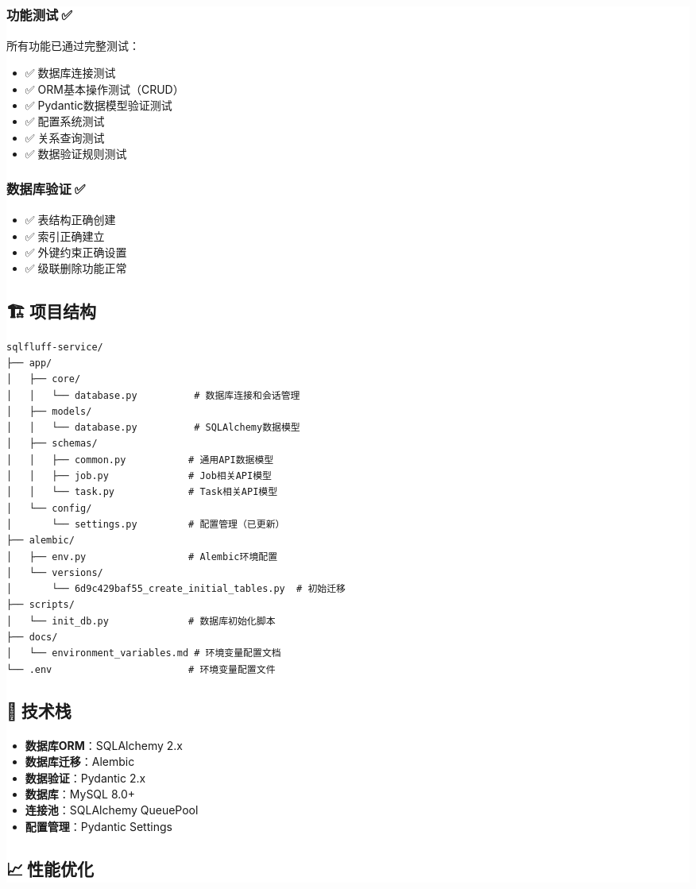 ### 功能测试 ✅
所有功能已通过完整测试：
- ✅ 数据库连接测试
- ✅ ORM基本操作测试（CRUD）
- ✅ Pydantic数据模型验证测试
- ✅ 配置系统测试
- ✅ 关系查询测试
- ✅ 数据验证规则测试

### 数据库验证 ✅
- ✅ 表结构正确创建
- ✅ 索引正确建立
- ✅ 外键约束正确设置
- ✅ 级联删除功能正常

## 🏗️ 项目结构

```
sqlfluff-service/
├── app/
│   ├── core/
│   │   └── database.py          # 数据库连接和会话管理
│   ├── models/
│   │   └── database.py          # SQLAlchemy数据模型
│   ├── schemas/
│   │   ├── common.py           # 通用API数据模型
│   │   ├── job.py              # Job相关API模型
│   │   └── task.py             # Task相关API模型
│   └── config/
│       └── settings.py         # 配置管理（已更新）
├── alembic/
│   ├── env.py                  # Alembic环境配置
│   └── versions/
│       └── 6d9c429baf55_create_initial_tables.py  # 初始迁移
├── scripts/
│   └── init_db.py              # 数据库初始化脚本
├── docs/
│   └── environment_variables.md # 环境变量配置文档
└── .env                        # 环境变量配置文件
```

## 🔧 技术栈

- **数据库ORM**：SQLAlchemy 2.x
- **数据库迁移**：Alembic
- **数据验证**：Pydantic 2.x
- **数据库**：MySQL 8.0+
- **连接池**：SQLAlchemy QueuePool
- **配置管理**：Pydantic Settings

## 📈 性能优化
